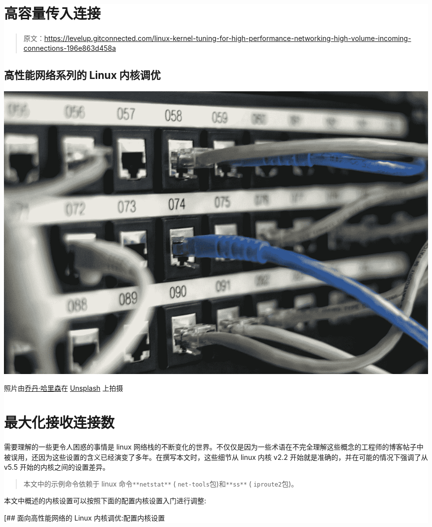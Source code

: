 # 高容量传入连接

> 原文：<https://levelup.gitconnected.com/linux-kernel-tuning-for-high-performance-networking-high-volume-incoming-connections-196e863d458a>

## 高性能网络系列的 Linux 内核调优

![](img/9bca4cf80816424bf23f02291adb7381.png)

照片由[乔丹·哈里森](https://unsplash.com/@aligns?utm_source=medium&utm_medium=referral)在 [Unsplash](https://unsplash.com?utm_source=medium&utm_medium=referral) 上拍摄

# 最大化接收连接数

需要理解的一些更令人困惑的事情是 linux 网络栈的不断变化的世界。不仅仅是因为一些术语在不完全理解这些概念的工程师的博客帖子中被误用，还因为这些设置的含义已经演变了多年。在撰写本文时，这些细节从 linux 内核 v2.2 开始就是准确的，并在可能的情况下强调了从 v5.5 开始的内核之间的设置差异。

> 本文中的示例命令依赖于 linux 命令`**netstat**` ( `net-tools`包)和`**ss**` ( `iproute2`包)。

本文中概述的内核设置可以按照下面的配置内核设置入门进行调整:

[](/linux-kernel-tuning-for-high-performance-networking-configuring-kernel-settings-96b519a3305f) [## 面向高性能网络的 Linux 内核调优:配置内核设置
